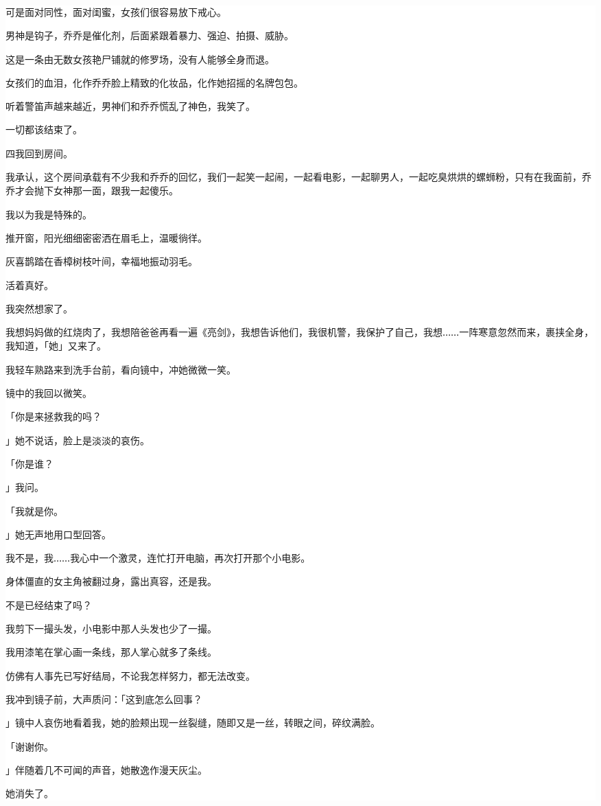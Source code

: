 可是面对同性，面对闺蜜，女孩们很容易放下戒心。

男神是钩子，乔乔是催化剂，后面紧跟着暴力、强迫、拍摄、威胁。

这是一条由无数女孩艳尸铺就的修罗场，没有人能够全身而退。

女孩们的血泪，化作乔乔脸上精致的化妆品，化作她招摇的名牌包包。

听着警笛声越来越近，男神们和乔乔慌乱了神色，我笑了。

一切都该结束了。

四我回到房间。

我承认，这个房间承载有不少我和乔乔的回忆，我们一起笑一起闹，一起看电影，一起聊男人，一起吃臭烘烘的螺蛳粉，只有在我面前，乔乔才会抛下女神那一面，跟我一起傻乐。

我以为我是特殊的。

推开窗，阳光细细密密洒在眉毛上，温暖徜徉。

灰喜鹊踏在香樟树枝叶间，幸福地振动羽毛。

活着真好。

我突然想家了。

我想妈妈做的红烧肉了，我想陪爸爸再看一遍《亮剑》，我想告诉他们，我很机警，我保护了自己，我想……一阵寒意忽然而来，裹挟全身，我知道，「她」又来了。

我轻车熟路来到洗手台前，看向镜中，冲她微微一笑。

镜中的我回以微笑。

「你是来拯救我的吗？

」她不说话，脸上是淡淡的哀伤。

「你是谁？

」我问。

「我就是你。

」她无声地用口型回答。

我不是，我……我心中一个激灵，连忙打开电脑，再次打开那个小电影。

身体僵直的女主角被翻过身，露出真容，还是我。

不是已经结束了吗？

我剪下一撮头发，小电影中那人头发也少了一撮。

我用漆笔在掌心画一条线，那人掌心就多了条线。

仿佛有人事先已写好结局，不论我怎样努力，都无法改变。

我冲到镜子前，大声质问：「这到底怎么回事？

」镜中人哀伤地看着我，她的脸颊出现一丝裂缝，随即又是一丝，转眼之间，碎纹满脸。

「谢谢你。

」伴随着几不可闻的声音，她散逸作漫天灰尘。

她消失了。
